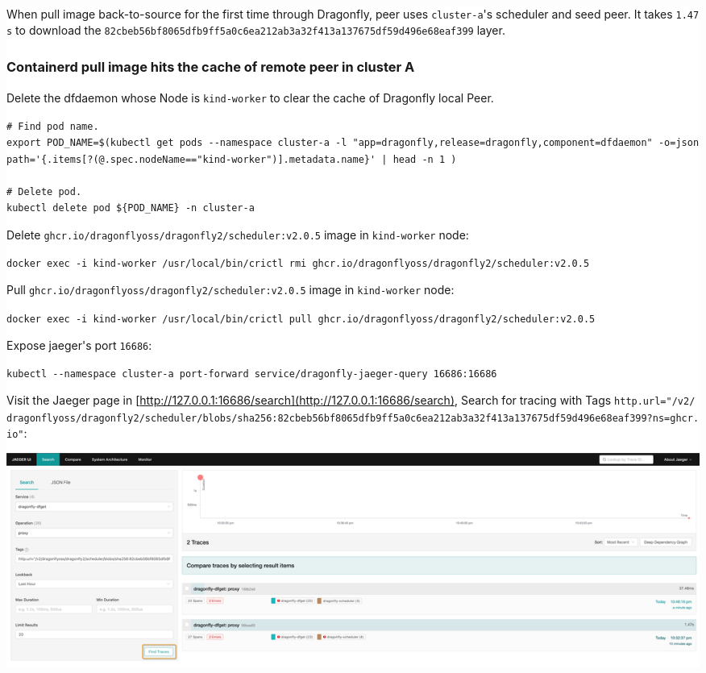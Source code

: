 When pull image back-to-source for the first time through Dragonfly, peer uses `cluster-a`'s scheduler and seed peer.
It takes `1.47s` to download the `82cbeb56bf8065dfb9ff5a0c6ea212ab3a32f413a137675df59d496e68eaf399` layer.

### Containerd pull image hits the cache of remote peer in cluster A

Delete the dfdaemon whose Node is `kind-worker` to clear the cache of Dragonfly local Peer.



```shell
# Find pod name.
export POD_NAME=$(kubectl get pods --namespace cluster-a -l "app=dragonfly,release=dragonfly,component=dfdaemon" -o=jsonpath='{.items[?(@.spec.nodeName=="kind-worker")].metadata.name}' | head -n 1 )

# Delete pod.
kubectl delete pod ${POD_NAME} -n cluster-a
```



Delete `ghcr.io/dragonflyoss/dragonfly2/scheduler:v2.0.5` image in `kind-worker` node:

```shell
docker exec -i kind-worker /usr/local/bin/crictl rmi ghcr.io/dragonflyoss/dragonfly2/scheduler:v2.0.5
```

Pull `ghcr.io/dragonflyoss/dragonfly2/scheduler:v2.0.5` image in `kind-worker` node:

```shell
docker exec -i kind-worker /usr/local/bin/crictl pull ghcr.io/dragonflyoss/dragonfly2/scheduler:v2.0.5
```

Expose jaeger's port `16686`:

```shell
kubectl --namespace cluster-a port-forward service/dragonfly-jaeger-query 16686:16686
```

Visit the Jaeger page in [http://127.0.0.1:16686/search](http://127.0.0.1:16686/search), Search for tracing with Tags
`http.url="/v2/dragonflyoss/dragonfly2/scheduler/blobs/sha256:82cbeb56bf8065dfb9ff5a0c6ea212ab3a32f413a137675df59d496e68eaf399?ns=ghcr.io"`:

![cluster-a-hit-remote-peer-cache-search-tracing](../../resource/getting-started/cluster-a-hit-remote-peer-cache-search-tracing.jpg)
